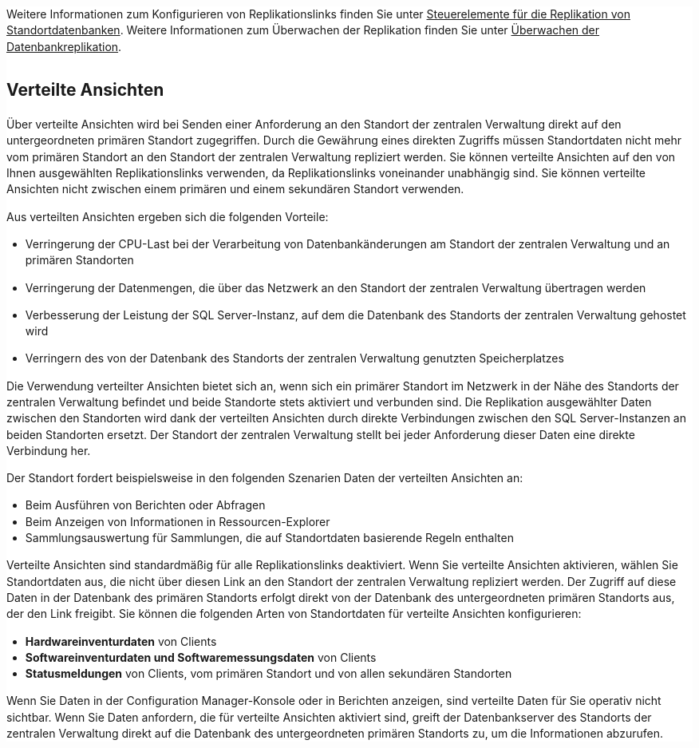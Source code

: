 Weitere Informationen zum Konfigurieren von Replikationslinks finden Sie unter [Steuerelemente für die Replikation von Standortdatenbanken](#BKMK_DBRepControls). Weitere Informationen zum Überwachen der Replikation finden Sie unter [Überwachen der Datenbankreplikation](../../servers/manage/monitor-replication.md).  


## <a name="distributed-views"></a><a name="bkmk_distviews"></a> Verteilte Ansichten  

Über verteilte Ansichten wird bei Senden einer Anforderung an den Standort der zentralen Verwaltung direkt auf den untergeordneten primären Standort zugegriffen. Durch die Gewährung eines direkten Zugriffs müssen Standortdaten nicht mehr vom primären Standort an den Standort der zentralen Verwaltung repliziert werden. Sie können verteilte Ansichten auf den von Ihnen ausgewählten Replikationslinks verwenden, da Replikationslinks voneinander unabhängig sind. Sie können verteilte Ansichten nicht zwischen einem primären und einem sekundären Standort verwenden.  

Aus verteilten Ansichten ergeben sich die folgenden Vorteile:  

- Verringerung der CPU-Last bei der Verarbeitung von Datenbankänderungen am Standort der zentralen Verwaltung und an primären Standorten

- Verringerung der Datenmengen, die über das Netzwerk an den Standort der zentralen Verwaltung übertragen werden

- Verbesserung der Leistung der SQL Server-Instanz, auf dem die Datenbank des Standorts der zentralen Verwaltung gehostet wird

- Verringern des von der Datenbank des Standorts der zentralen Verwaltung genutzten Speicherplatzes

Die Verwendung verteilter Ansichten bietet sich an, wenn sich ein primärer Standort im Netzwerk in der Nähe des Standorts der zentralen Verwaltung befindet und beide Standorte stets aktiviert und verbunden sind. Die Replikation ausgewählter Daten zwischen den Standorten wird dank der verteilten Ansichten durch direkte Verbindungen zwischen den SQL Server-Instanzen an beiden Standorten ersetzt. Der Standort der zentralen Verwaltung stellt bei jeder Anforderung dieser Daten eine direkte Verbindung her.

Der Standort fordert beispielsweise in den folgenden Szenarien Daten der verteilten Ansichten an:

- Beim Ausführen von Berichten oder Abfragen
- Beim Anzeigen von Informationen in Ressourcen-Explorer
- Sammlungsauswertung für Sammlungen, die auf Standortdaten basierende Regeln enthalten

Verteilte Ansichten sind standardmäßig für alle Replikationslinks deaktiviert. Wenn Sie verteilte Ansichten aktivieren, wählen Sie Standortdaten aus, die nicht über diesen Link an den Standort der zentralen Verwaltung repliziert werden. Der Zugriff auf diese Daten in der Datenbank des primären Standorts erfolgt direkt von der Datenbank des untergeordneten primären Standorts aus, der den Link freigibt. Sie können die folgenden Arten von Standortdaten für verteilte Ansichten konfigurieren:  

- **Hardwareinventurdaten** von Clients
- **Softwareinventurdaten und Softwaremessungsdaten** von Clients
- **Statusmeldungen** von Clients, vom primären Standort und von allen sekundären Standorten

Wenn Sie Daten in der Configuration Manager-Konsole oder in Berichten anzeigen, sind verteilte Daten für Sie operativ nicht sichtbar. Wenn Sie Daten anfordern, die für verteilte Ansichten aktiviert sind, greift der Datenbankserver des Standorts der zentralen Verwaltung direkt auf die Datenbank des untergeordneten primären Standorts zu, um die Informationen abzurufen.
